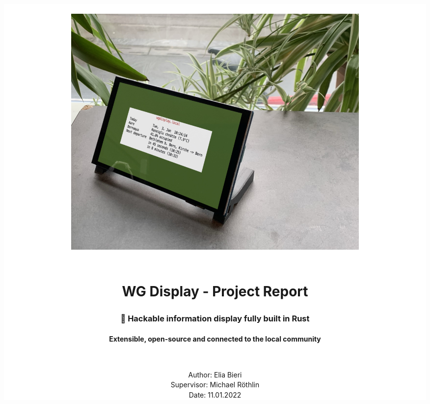 <div align="center">
    <br>
    <img src="docs/images/wg_display.jpg" style="height: 480px">
    <br>
    <br>
    <strong>
        <h1>WG Display - Project Report</h1>
    </strong>
    <h3>🦀 Hackable information display fully built in Rust</h3>
    <h4>Extensible, open-source and connected to the local community</h4>
    <br/>
    <p>
    Author: Elia Bieri<br>
    Supervisor: Michael Röthlin<br>
    Date: 11.01.2022<br>
    </p>
</div>
